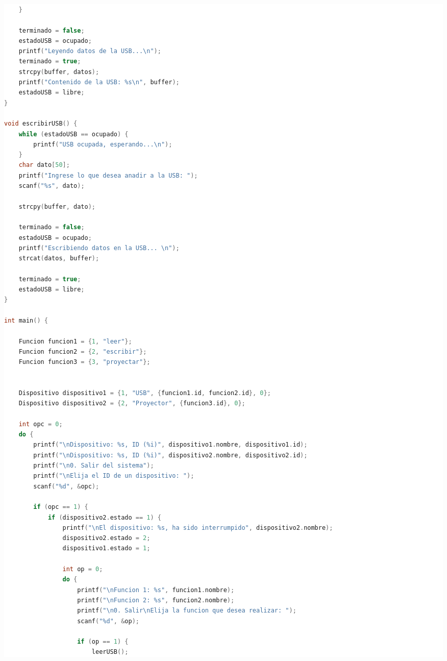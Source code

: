 ```c
    }
    
    terminado = false;  
    estadoUSB = ocupado;  
    printf("Leyendo datos de la USB...\n");
    terminado = true;  
    strcpy(buffer, datos);
    printf("Contenido de la USB: %s\n", buffer);
    estadoUSB = libre;  
}

void escribirUSB() {
    while (estadoUSB == ocupado) {
        printf("USB ocupada, esperando...\n");
    }
    char dato[50];
    printf("Ingrese lo que desea anadir a la USB: ");
    scanf("%s", dato);

    strcpy(buffer, dato);

    terminado = false;  
    estadoUSB = ocupado;  
    printf("Escribiendo datos en la USB... \n");
    strcat(datos, buffer);

    terminado = true;  
    estadoUSB = libre;  
}

int main() {
    
    Funcion funcion1 = {1, "leer"};
    Funcion funcion2 = {2, "escribir"};
    Funcion funcion3 = {3, "proyectar"};

    
    Dispositivo dispositivo1 = {1, "USB", {funcion1.id, funcion2.id}, 0};
    Dispositivo dispositivo2 = {2, "Proyector", {funcion3.id}, 0};

    int opc = 0;
    do {
        printf("\nDispositivo: %s, ID (%i)", dispositivo1.nombre, dispositivo1.id);
        printf("\nDispositivo: %s, ID (%i)", dispositivo2.nombre, dispositivo2.id);
        printf("\n0. Salir del sistema");
        printf("\nElija el ID de un dispositivo: ");
        scanf("%d", &opc);

        if (opc == 1) {
            if (dispositivo2.estado == 1) {
                printf("\nEl dispositivo: %s, ha sido interrumpido", dispositivo2.nombre);
                dispositivo2.estado = 2;
                dispositivo1.estado = 1;

                int op = 0;
                do {
                    printf("\nFuncion 1: %s", funcion1.nombre);
                    printf("\nFuncion 2: %s", funcion2.nombre);
                    printf("\n0. Salir\nElija la funcion que desea realizar: ");
                    scanf("%d", &op);

                    if (op == 1) {
                        leerUSB();
```